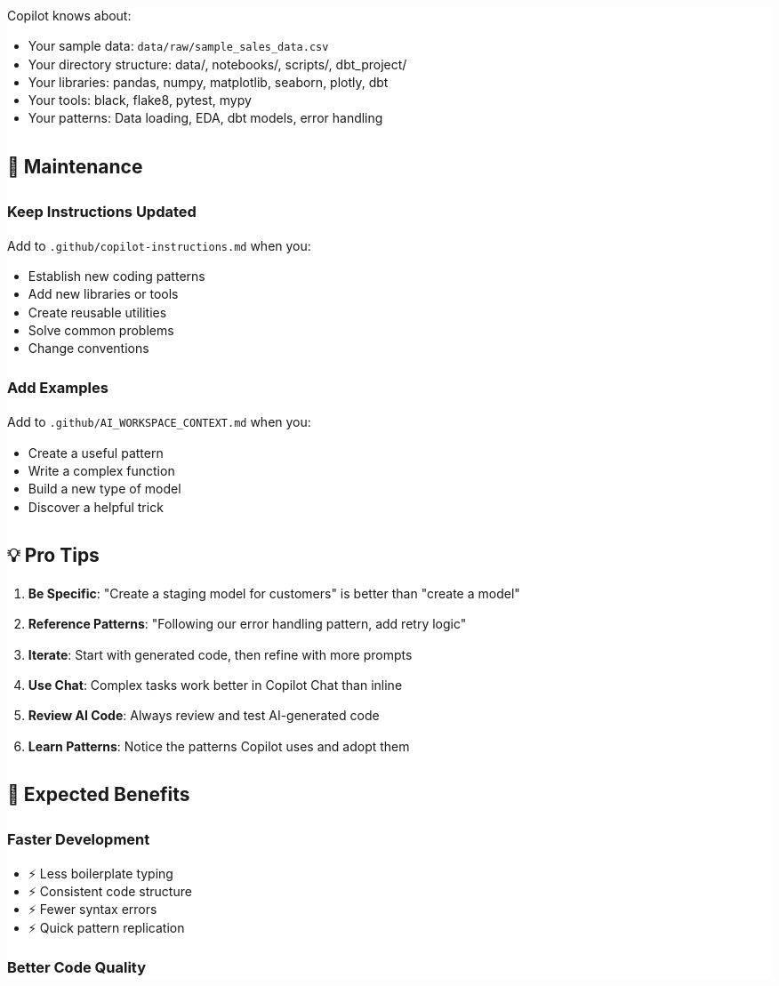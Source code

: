 Copilot knows about:

- Your sample data: `data/raw/sample_sales_data.csv`
- Your directory structure: data/, notebooks/, scripts/, dbt_project/
- Your libraries: pandas, numpy, matplotlib, seaborn, plotly, dbt
- Your tools: black, flake8, pytest, mypy
- Your patterns: Data loading, EDA, dbt models, error handling

## 🔧 Maintenance

### Keep Instructions Updated

Add to `.github/copilot-instructions.md` when you:

- Establish new coding patterns
- Add new libraries or tools
- Create reusable utilities
- Solve common problems
- Change conventions

### Add Examples

Add to `.github/AI_WORKSPACE_CONTEXT.md` when you:

- Create a useful pattern
- Write a complex function
- Build a new type of model
- Discover a helpful trick

## 💡 Pro Tips

1. **Be Specific**: "Create a staging model for customers" is better than "create a model"

2. **Reference Patterns**: "Following our error handling pattern, add retry logic"

3. **Iterate**: Start with generated code, then refine with more prompts

4. **Use Chat**: Complex tasks work better in Copilot Chat than inline

5. **Review AI Code**: Always review and test AI-generated code

6. **Learn Patterns**: Notice the patterns Copilot uses and adopt them

## 🎯 Expected Benefits

### Faster Development

- ⚡ Less boilerplate typing
- ⚡ Consistent code structure
- ⚡ Fewer syntax errors
- ⚡ Quick pattern replication

### Better Code Quality

